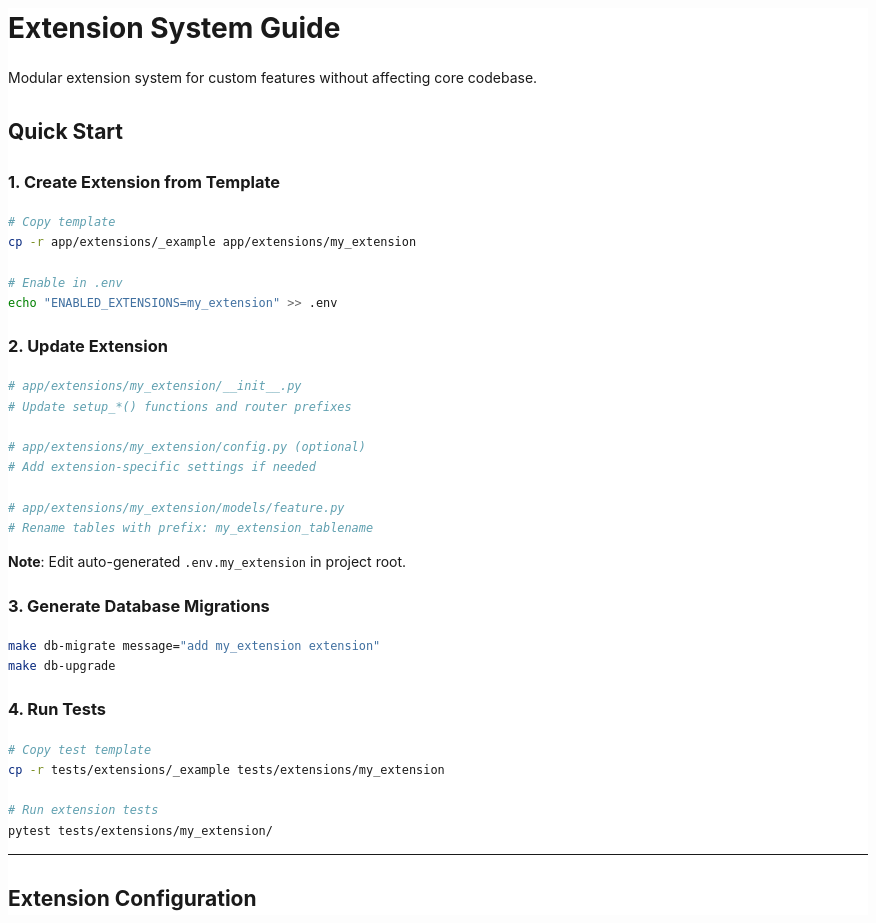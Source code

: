 # Extension System Guide

Modular extension system for custom features without affecting core codebase.

## Quick Start

### 1. Create Extension from Template

```bash
# Copy template
cp -r app/extensions/_example app/extensions/my_extension

# Enable in .env
echo "ENABLED_EXTENSIONS=my_extension" >> .env
```

### 2. Update Extension

```python
# app/extensions/my_extension/__init__.py
# Update setup_*() functions and router prefixes

# app/extensions/my_extension/config.py (optional)
# Add extension-specific settings if needed

# app/extensions/my_extension/models/feature.py
# Rename tables with prefix: my_extension_tablename
```

**Note**: Edit auto-generated `.env.my_extension` in project root.

### 3. Generate Database Migrations

```bash
make db-migrate message="add my_extension extension"
make db-upgrade
```

### 4. Run Tests

```bash
# Copy test template
cp -r tests/extensions/_example tests/extensions/my_extension

# Run extension tests
pytest tests/extensions/my_extension/
```

---

## Extension Configuration
